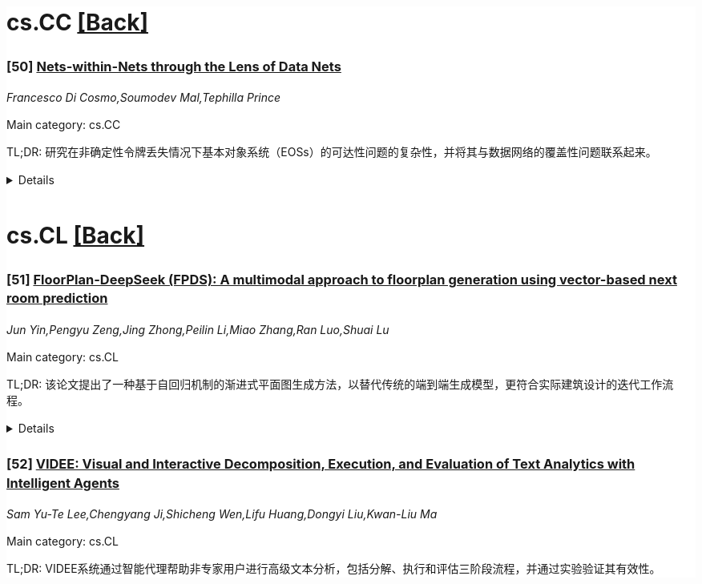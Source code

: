 # cs.CC [[Back]](#toc)

### [50] [Nets-within-Nets through the Lens of Data Nets](https://arxiv.org/abs/2506.22344)
*Francesco Di Cosmo,Soumodev Mal,Tephilla Prince*

Main category: cs.CC

TL;DR: 研究在非确定性令牌丢失情况下基本对象系统（EOSs）的可达性问题的复杂性，并将其与数据网络的覆盖性问题联系起来。


<details><summary>Details</summary></details>


<div id='cs.CL'></div>

# cs.CL [[Back]](#toc)

### [51] [FloorPlan-DeepSeek (FPDS): A multimodal approach to floorplan generation using vector-based next room prediction](https://arxiv.org/abs/2506.21562)
*Jun Yin,Pengyu Zeng,Jing Zhong,Peilin Li,Miao Zhang,Ran Luo,Shuai Lu*

Main category: cs.CL

TL;DR: 该论文提出了一种基于自回归机制的渐进式平面图生成方法，以替代传统的端到端生成模型，更符合实际建筑设计的迭代工作流程。


<details><summary>Details</summary></details>


### [52] [VIDEE: Visual and Interactive Decomposition, Execution, and Evaluation of Text Analytics with Intelligent Agents](https://arxiv.org/abs/2506.21582)
*Sam Yu-Te Lee,Chengyang Ji,Shicheng Wen,Lifu Huang,Dongyi Liu,Kwan-Liu Ma*

Main category: cs.CL

TL;DR: VIDEE系统通过智能代理帮助非专家用户进行高级文本分析，包括分解、执行和评估三阶段流程，并通过实验验证其有效性。

